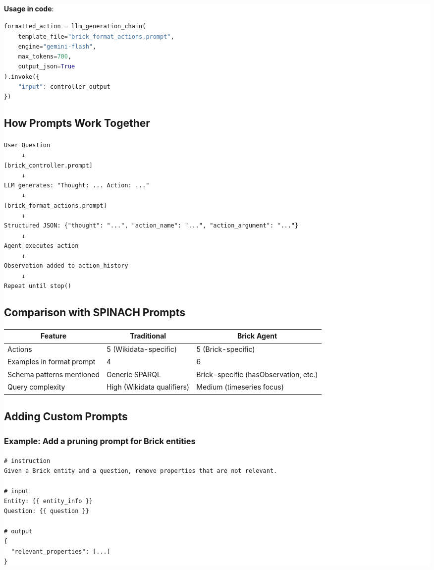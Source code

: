 **Usage in code**:
```python
formatted_action = llm_generation_chain(
    template_file="brick_format_actions.prompt",
    engine="gemini-flash",
    max_tokens=700,
    output_json=True
).invoke({
    "input": controller_output
})
```

## How Prompts Work Together

```
User Question
     ↓
[brick_controller.prompt]
     ↓
LLM generates: "Thought: ... Action: ..."
     ↓
[brick_format_actions.prompt]
     ↓
Structured JSON: {"thought": "...", "action_name": "...", "action_argument": "..."}
     ↓
Agent executes action
     ↓
Observation added to action_history
     ↓
Repeat until stop()
```

## Comparison with SPINACH Prompts

| Feature | Traditional | Brick Agent |
|---------|---------|--------------|
| Actions | 5 (Wikidata-specific) | 5 (Brick-specific) |
| Examples in format prompt | 4 | 6 |
| Schema patterns mentioned | Generic SPARQL | Brick-specific (hasObservation, etc.) |
| Query complexity | High (Wikidata qualifiers) | Medium (timeseries focus) |

## Adding Custom Prompts

### Example: Add a pruning prompt for Brick entities

```jinja2
# instruction
Given a Brick entity and a question, remove properties that are not relevant.

# input
Entity: {{ entity_info }}
Question: {{ question }}

# output
{
  "relevant_properties": [...]
}
```
